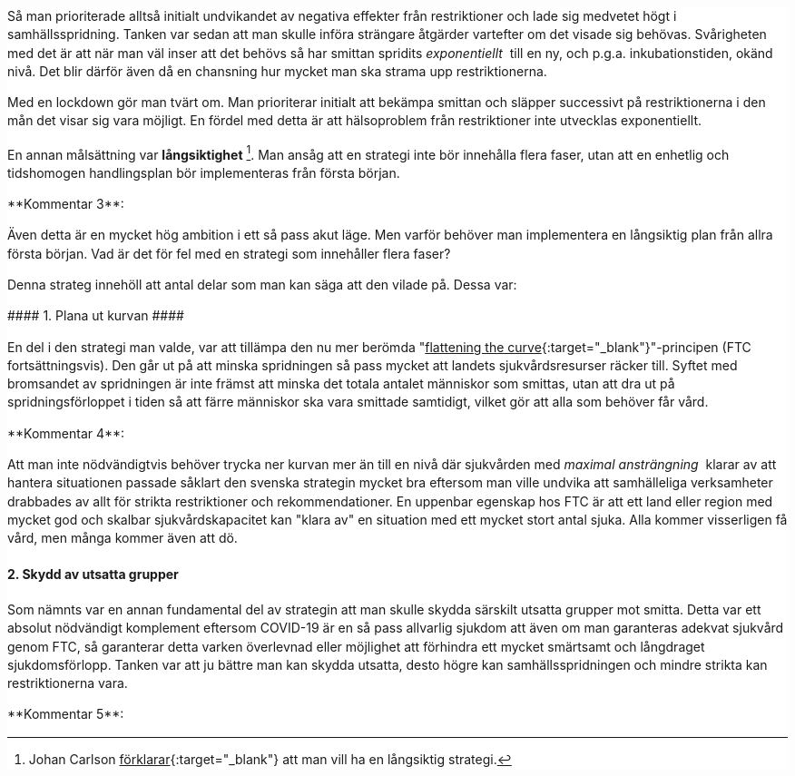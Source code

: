 Så man prioriterade alltså initialt undvikandet av negativa effekter från restriktioner och lade sig medvetet högt i samhällsspridning. Tanken var sedan att man skulle införa strängare åtgärder vartefter om det visade sig behövas. Svårigheten med det är att när man väl inser att det behövs så har smittan spridits _exponentiellt_&nbsp; till en ny, och p.g.a. inkubationstiden, okänd nivå. Det blir därför även då en chansning hur mycket man ska strama upp restriktionerna.

Med en lockdown gör man tvärt om. Man prioriterar initialt att bekämpa smittan och släpper successivt på restriktionerna i den mån det visar sig vara möjligt. En fördel med detta är att hälsoproblem från restriktioner inte utvecklas exponentiellt.
</div>

En annan målsättning var **långsiktighet**&nbsp;[^carlsson2]. Man ansåg att en strategi inte bör innehålla flera faser, utan att en enhetlig och tidshomogen handlingsplan bör implementeras från första början.

<div class="problemParagraph" markdown=1>
**Kommentar 3**:

Även detta är en mycket hög ambition i ett så pass akut läge. Men varför behöver man implementera en långsiktig plan från allra första början. Vad är det för fel med en strategi som innehåller flera faser?
</div>

Denna strateg innehöll att antal delar som man kan säga att den vilade på. Dessa var:

<div class="indentedParagraph" markdown=1>
#### 1. Plana ut kurvan ####

En del i den strategi man valde, var att tillämpa den nu mer berömda "[flattening the curve](https://en.wikipedia.org/wiki/Flattening_the_curve){:target="_blank"}"-principen (FTC fortsättningsvis). Den går ut på att minska spridningen så pass mycket att landets sjukvårdsresurser räcker till. Syftet med bromsandet av spridningen är inte främst att minska det totala antalet människor som smittas, utan att dra ut på spridningsförloppet i tiden så att färre människor ska vara smittade samtidigt, vilket gör att alla som behöver får vård.

<div class="problemParagraph" markdown=1>
**Kommentar 4**:

Att man inte nödvändigtvis behöver trycka ner kurvan mer än till en nivå där sjukvården med _maximal ansträngning_&nbsp; klarar av att hantera situationen passade såklart den svenska strategin mycket bra eftersom man ville undvika att samhälleliga verksamheter drabbades av allt för strikta restriktioner och rekommendationer. En uppenbar egenskap hos FTC är att ett land eller region med mycket god och skalbar sjukvårdskapacitet kan "klara av" en situation med ett mycket stort antal sjuka. Alla kommer visserligen få vård, men många kommer även att dö.
</div>

#### 2. Skydd av utsatta grupper ####

Som nämnts var en annan fundamental del av strategin att man skulle skydda särskilt utsatta grupper mot smitta. Detta var ett absolut nödvändigt komplement eftersom COVID-19 är en så pass allvarlig sjukdom att även om man garanteras adekvat sjukvård genom FTC, så garanterar detta varken överlevnad eller möjlighet att förhindra ett mycket smärtsamt och långdraget sjukdomsförlopp. Tanken var att ju bättre man kan skydda utsatta, desto högre kan samhällsspridningen och mindre strikta kan restriktionerna vara.

<div class="problemParagraph" markdown=1>
**Kommentar 5**:


[^munskydd]: [Masks and Face Coverings for the Lay Public, A Narrative Update](https://www.acpjournals.org/doi/10.7326/M20-6625?fbclid=IwAR1A1IQ8y5HOFYlDqgX3KfcdDfZknjcAizVkfQmOLpu7mMOFJpwWkSjU4nc){:target="_blank"}
[^wallensten]: Anders Wallensten [förklarar](https://youtu.be/Ql36S61C3io?t=2253){:target="_blank"} på pressträffen 24 april 2020 att en viss nivå av samhällsspridning är bra: _"Nackdelen med en lockdown helt är att det inte blir så mycket smittspridning, och då har man ju problemet kvar s.a.s. när man lättar på den."_ 
[^tegnell_nature]: Anders Tegnell [förklarar](https://www.nature.com/articles/d41586-020-01098-x){:target="_blank"} för Nature Magazine att alla länder måste uppnå flockimmunitet: _"Each country has to reach ‘herd immunity’ [when a high proportion of the population is immune to an infection, largely limiting spread people who are not immune] in one way or another, and we are going to reach it in a different way."_
[^carlsson1]: Johan Carlson [förklarar](https://youtu.be/svlHD2mpk9k?t=282){:target="_blank"} att man vill undvika hot mot folkhälsan genom att inte införa för mycket restriktioner för att få ned samhällsspridningen: _"We also like to mitigate other health threats, caused by the respose per se. That is, we would like to avoid over responding."_
[^carlsson2]: Johan Carlson [förklarar](https://youtu.be/svlHD2mpk9k?t=299){:target="_blank"} att man vill ha en långsiktig strategi.
[^andersson]: Att det skulle handla om direkta ekonomiska motiv [förnekas](https://www.expressen.se/tv/nyheter/magdalena-andersson-s-aldrig-vagt-halsa-mot-ekonomi/){:target="_blank"} kategoriskt av finansmimistern.
[^fohmlink]: FoHM [skriver](https://www.folkhalsomyndigheten.se/smittskydd-beredskap/utbrott/aktuella-utbrott/covid-19/folkhalsomyndighetens-arbete-med-covid-19/){:target="_blank"} att man har fokus på hela befolkningens hälsa. _"Olika faktorer vägs in när åtgärder utformas. Även i den akuta hanteringen av pandemin behålls fokus på den fysiska och psykiska hälsan och på folkhälsan i stort **utan att avkall görs på avgörande smittskyddsinsatser**."_.
[^flock1]: This is the first footnote.
[^flock2]: This is the first footnote.